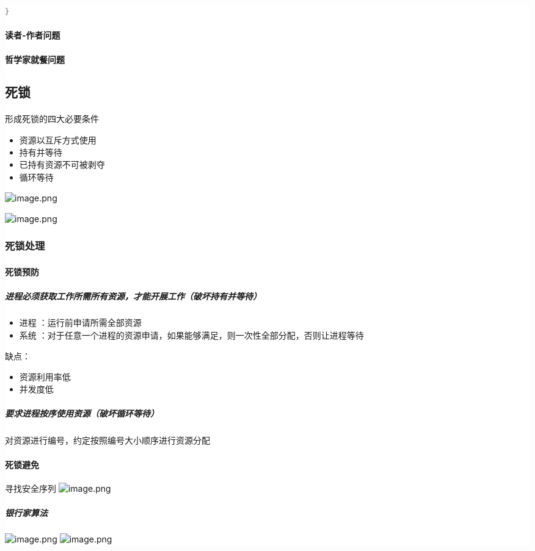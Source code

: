 ```c
}
```

#### 读者-作者问题


#### 哲学家就餐问题
















## 死锁

形成死锁的四大必要条件
- 资源以互斥方式使用
- 持有并等待
- 已持有资源不可被剥夺
- 循环等待

![image.png](https://yaaame-1317851743.cos.ap-beijing.myqcloud.com/undefinedPasted%20image%2020230518111100.png)

![image.png](https://yaaame-1317851743.cos.ap-beijing.myqcloud.com/undefinedPasted%20image%2020230427095413.png)


### 死锁处理

#### 死锁预防

##### 进程必须获取工作所需所有资源，才能开展工作（破坏持有并等待）
- 进程 ：运行前申请所需全部资源
- 系统 ：对于任意一个进程的资源申请，如果能够满足，则一次性全部分配，否则让进程等待

缺点：
- 资源利用率低
- 并发度低


##### 要求进程按序使用资源（破坏循环等待）

对资源进行编号，约定按照编号大小顺序进行资源分配

#### 死锁避免

寻找安全序列
![image.png](https://yaaame-1317851743.cos.ap-beijing.myqcloud.com/undefinedPasted%20image%2020230427104326.png)

##### 银行家算法
![image.png](https://yaaame-1317851743.cos.ap-beijing.myqcloud.com/undefinedPasted%20image%2020230427105419.png)
![image.png](https://yaaame-1317851743.cos.ap-beijing.myqcloud.com/undefinedPasted%20image%2020230427104445.png)
